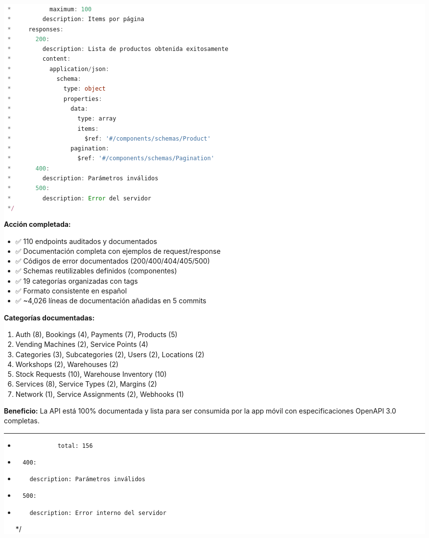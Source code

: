 ```typescript
 *           maximum: 100
 *         description: Items por página
 *     responses:
 *       200:
 *         description: Lista de productos obtenida exitosamente
 *         content:
 *           application/json:
 *             schema:
 *               type: object
 *               properties:
 *                 data:
 *                   type: array
 *                   items:
 *                     $ref: '#/components/schemas/Product'
 *                 pagination:
 *                   $ref: '#/components/schemas/Pagination'
 *       400:
 *         description: Parámetros inválidos
 *       500:
 *         description: Error del servidor
 */
```

**Acción completada:**

- ✅ 110 endpoints auditados y documentados
- ✅ Documentación completa con ejemplos de request/response
- ✅ Códigos de error documentados (200/400/404/405/500)
- ✅ Schemas reutilizables definidos (componentes)
- ✅ 19 categorías organizadas con tags
- ✅ Formato consistente en español
- ✅ ~4,026 líneas de documentación añadidas en 5 commits

**Categorías documentadas:**

1. Auth (8), Bookings (4), Payments (7), Products (5)
2. Vending Machines (2), Service Points (4)
3. Categories (3), Subcategories (2), Users (2), Locations (2)
4. Workshops (2), Warehouses (2)
5. Stock Requests (10), Warehouse Inventory (10)
6. Services (8), Service Types (2), Margins (2)
7. Network (1), Service Assignments (2), Webhooks (1)

**Beneficio:** La API está 100% documentada y lista para ser consumida por la app móvil con especificaciones OpenAPI 3.0 completas.

---

-                 total: 156
-       400:
-         description: Parámetros inválidos
-       500:
-         description: Error interno del servidor
  \*/
